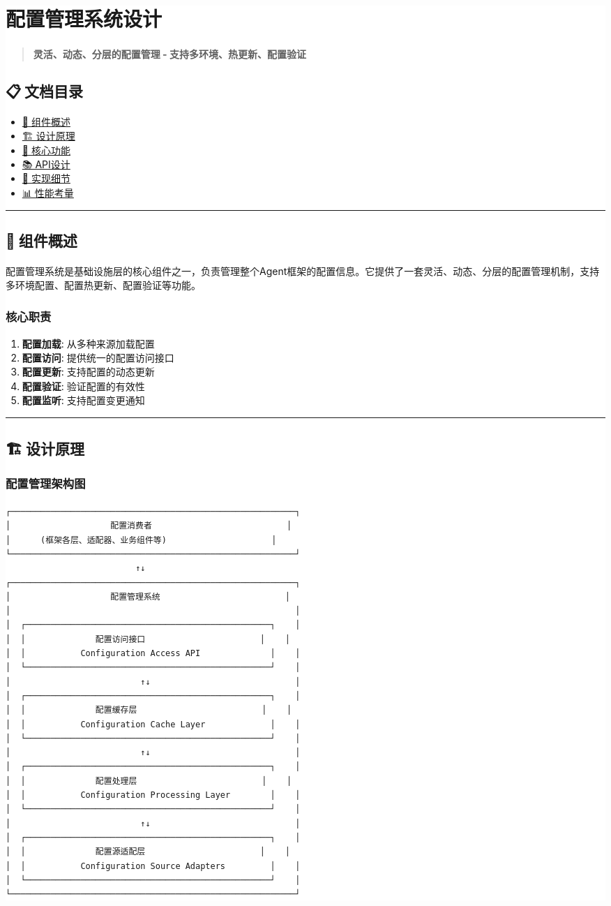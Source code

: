 # 配置管理系统设计

> **灵活、动态、分层的配置管理 - 支持多环境、热更新、配置验证**

## 📋 文档目录

- [🎯 组件概述](#-组件概述)
- [🏗️ 设计原理](#️-设计原理)
- [🧠 核心功能](#-核心功能)
- [📚 API设计](#-api设计)
- [🔄 实现细节](#-实现细节)
- [📊 性能考量](#-性能考量)

---

## 🎯 组件概述

配置管理系统是基础设施层的核心组件之一，负责管理整个Agent框架的配置信息。它提供了一套灵活、动态、分层的配置管理机制，支持多环境配置、配置热更新、配置验证等功能。

### 核心职责

1. **配置加载**: 从多种来源加载配置
2. **配置访问**: 提供统一的配置访问接口
3. **配置更新**: 支持配置的动态更新
4. **配置验证**: 验证配置的有效性
5. **配置监听**: 支持配置变更通知

---

## 🏗️ 设计原理

### 配置管理架构图

```
┌─────────────────────────────────────────────────────────┐
│                    配置消费者                           │
│      (框架各层、适配器、业务组件等)                     │
└─────────────────────────────────────────────────────────┘
                          ↑↓
┌─────────────────────────────────────────────────────────┐
│                    配置管理系统                         │
│                                                         │
│  ┌─────────────────────────────────────────────────┐    │
│  │              配置访问接口                       │    │
│  │           Configuration Access API              │    │
│  └─────────────────────────────────────────────────┘    │
│                          ↑↓                             │
│  ┌─────────────────────────────────────────────────┐    │
│  │              配置缓存层                         │    │
│  │           Configuration Cache Layer             │    │
│  └─────────────────────────────────────────────────┘    │
│                          ↑↓                             │
│  ┌─────────────────────────────────────────────────┐    │
│  │              配置处理层                         │    │
│  │           Configuration Processing Layer        │    │
│  └─────────────────────────────────────────────────┘    │
│                          ↑↓                             │
│  ┌─────────────────────────────────────────────────┐    │
│  │              配置源适配层                       │    │
│  │           Configuration Source Adapters         │    │
│  └─────────────────────────────────────────────────┘    │
└─────────────────────────────────────────────────────────┘
```